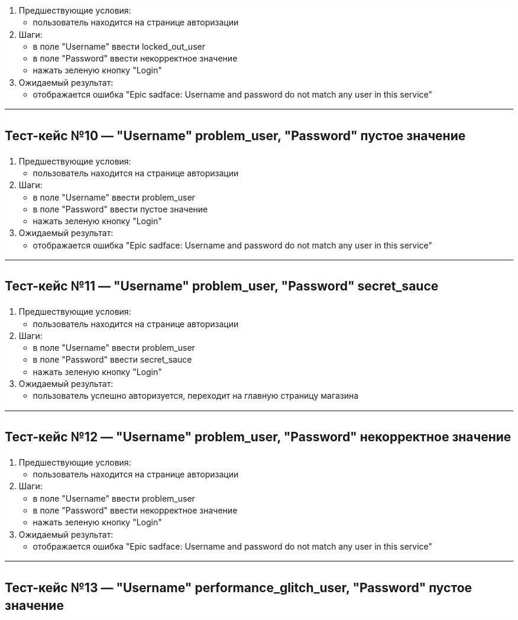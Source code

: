 1. Предшествующие условия:
    - пользователь находится на странице авторизации 
2. Шаги:
    - в поле "Username" ввести locked_out_user
    - в поле "Password" ввести некорректное значение
    - нажать зеленую кнопку "Login"
3. Ожидаемый результат:
    - отображается ошибка "Epic sadface: Username and password do not match any user in this service"
***
## Тест-кейс №10 — "Username" problem_user, "Password" пустое значение

1. Предшествующие условия:
    - пользователь находится на странице авторизации 
2. Шаги:
    - в поле "Username" ввести problem_user
    - в поле "Password" ввести пустое значение
    - нажать зеленую кнопку "Login"
3. Ожидаемый результат:
    - отображается ошибка "Epic sadface: Username and password do not match any user in this service"
***
## Тест-кейс №11 — "Username" problem_user, "Password" secret_sauce

1. Предшествующие условия:
    - пользователь находится на странице авторизации 
2. Шаги:
    - в поле "Username" ввести problem_user
    - в поле "Password" ввести secret_sauce
    - нажать зеленую кнопку "Login"
3. Ожидаемый результат:
    - пользователь успешно авторизуется, переходит на главную страницу магазина
***
## Тест-кейс №12 — "Username" problem_user, "Password" некорректное значение

1. Предшествующие условия:
    - пользователь находится на странице авторизации 
2. Шаги:
    - в поле "Username" ввести problem_user
    - в поле "Password" ввести некорректное значение
    - нажать зеленую кнопку "Login"
3. Ожидаемый результат:
    - отображается ошибка "Epic sadface: Username and password do not match any user in this service"
***
## Тест-кейс №13 — "Username" performance_glitch_user, "Password" пустое значение
